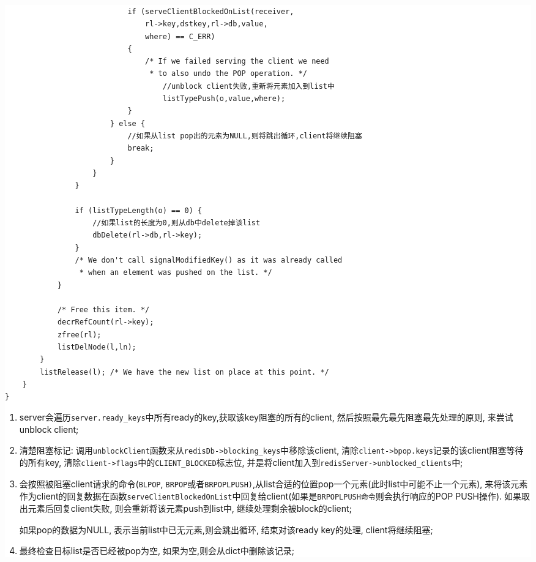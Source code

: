 ```
                            if (serveClientBlockedOnList(receiver,
                                rl->key,dstkey,rl->db,value,
                                where) == C_ERR)
                            {
                                /* If we failed serving the client we need
                                 * to also undo the POP operation. */
                                 	//unblock client失败,重新将元素加入到list中
                                    listTypePush(o,value,where);
                            }
                        } else {
                            //如果从list pop出的元素为NULL,则将跳出循环,client将继续阻塞
                            break;
                        }
                    }
                }

                if (listTypeLength(o) == 0) {
                	//如果list的长度为0,则从db中delete掉该list
                    dbDelete(rl->db,rl->key);
                }
                /* We don't call signalModifiedKey() as it was already called
                 * when an element was pushed on the list. */
            }

            /* Free this item. */
            decrRefCount(rl->key);
            zfree(rl);
            listDelNode(l,ln);
        }
        listRelease(l); /* We have the new list on place at this point. */
    }
}
```

1. server会遍历`server.ready_keys`中所有ready的key,获取该key阻塞的所有的client, 然后按照最先最先阻塞最先处理的原则, 来尝试unblock client;

2. 清楚阻塞标记: 调用`unblockClient`函数来从`redisDb->blocking_keys`中移除该client,  清除`client->bpop.keys`记录的该client阻塞等待的所有key, 清除`client->flags`中的`CLIENT_BLOCKED`标志位, 并是将client加入到`redisServer->unblocked_clients`中;

3. 会按照被阻塞client请求的命令(`BLPOP`, `BRPOP`或者`BRPOPLPUSH)`,从list合适的位置pop一个元素(此时list中可能不止一个元素), 来将该元素作为client的回复数据在函数`serveClientBlockedOnList`中回复给client(如果是`BRPOPLPUSH命令`则会执行响应的POP PUSH操作). 如果取出元素后回复client失败, 则会重新将该元素push到list中, 继续处理剩余被block的client;

   如果pop的数据为NULL, 表示当前list中已无元素,则会跳出循环, 结束对该ready key的处理, client将继续阻塞;

4.  最终检查目标list是否已经被pop为空, 如果为空,则会从dict中删除该记录;

 
